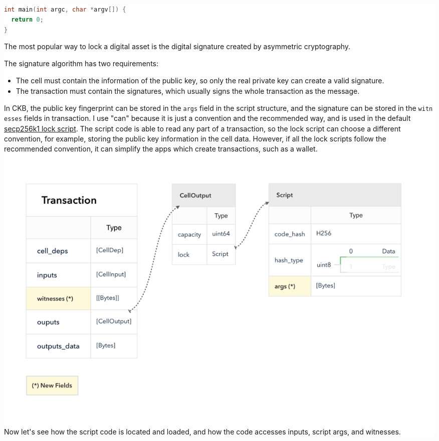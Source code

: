 ```c
int main(int argc, char *argv[]) {
  return 0;
}
```

The most popular way to lock a digital asset is the digital signature created by asymmetric cryptography.

The signature algorithm has two requirements:

- The cell must contain the information of the public key, so only the real private key can create a valid signature.
- The transaction must contain the signatures, which usually signs the whole transaction as the message.

In CKB, the public key fingerprint can be stored in the `args` field in the script structure, and the signature can be stored in the `witnesses` fields in transaction. I use "can" because it is just a convention and the recommended way, and is used in the default [secp256k1 lock script](https://github.com/nervosnetwork/ckb-system-scripts/blob/master/c/secp256k1_blake160_sighash_all.c). The script code is able to read any part of a transaction, so the lock script can choose a different convention, for example, storing the public key information in the cell data. However, if all the lock scripts  follow the recommended convention, it can simplify the apps which create transactions, such as a wallet.

![](lock-script-cont.png)

Now let's see how the script code is located and loaded, and how the code accesses inputs, script args, and witnesses.
